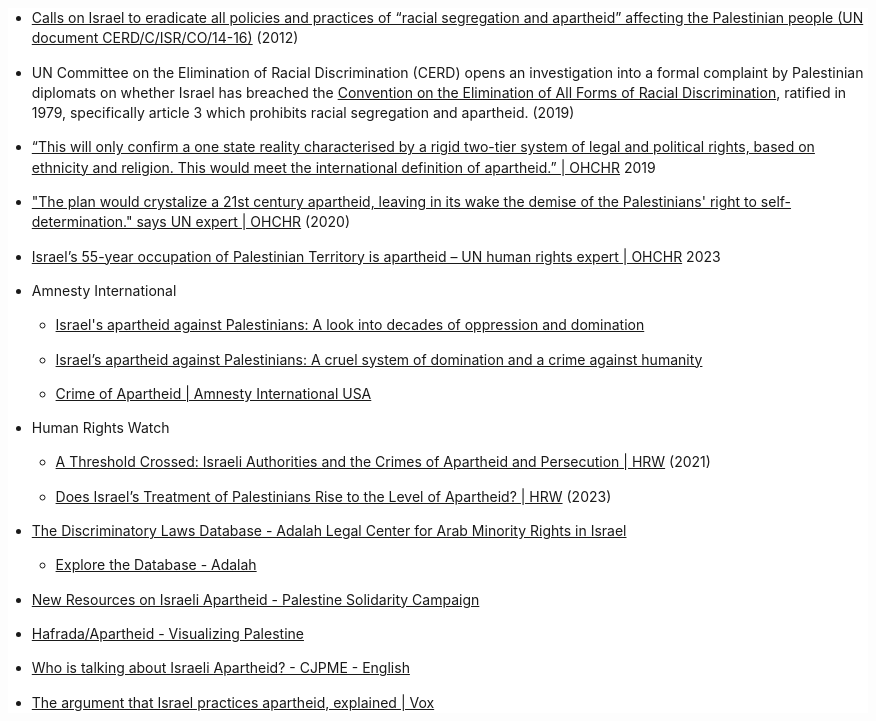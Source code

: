   * [Calls on Israel to eradicate all policies and practices of “racial segregation and apartheid” affecting the Palestinian people (UN document CERD/C/ISR/CO/14-16)](http://www2.ohchr.org/english/bodies/cerd/docs/CERD.C.ISR.CO.14-16.pdf) (2012)
  
  * UN Committee on the Elimination of Racial Discrimination (CERD) opens an investigation into a formal complaint by Palestinian diplomats on whether Israel has breached the [Convention on the Elimination of All Forms of Racial Discrimination](http://www.ohchr.org/EN/ProfessionalInterest/Pages/CERD.aspx), ratified in 1979, specifically article 3 which prohibits racial segregation and apartheid. (2019)
  
  * [“This will only confirm a one state reality characterised by a rigid two-tier system of legal and political rights, based on ethnicity and religion. This would meet the international definition of apartheid.” | OHCHR](https://www.ohchr.org/en/press-releases/2019/11/israeli-settlements-un-expert-condemns-us-decision-jettison-international) 2019
  
  * [&#34;The plan would crystalize a 21st century apartheid, leaving in its wake the demise of the Palestinians&#39; right to self-determination.&#34; says UN expert | OHCHR](https://www.ohchr.org/en/press-releases/2020/05/israeli-annexation-plans-would-lead-cascade-bad-human-rights-consequences?LangID=E&NewsID=25857) (2020)
  
  * [Israel’s 55-year occupation of Palestinian Territory is apartheid – UN human rights expert | OHCHR](https://www.ohchr.org/en/press-releases/2022/03/israels-55-year-occupation-palestinian-territory-apartheid-un-human-rights) 2023

* Amnesty International
  
  * [Israel&#39;s apartheid against Palestinians: A look into decades of oppression and domination](https://www.amnesty.org/en/latest/campaigns/2022/02/israels-system-of-apartheid/)
  
  * [Israel’s apartheid against Palestinians: A cruel system of domination and a crime against humanity](https://www.amnesty.org/en/latest/news/2022/02/israels-apartheid-against-palestinians-a-cruel-system-of-domination-and-a-crime-against-humanity/)
  
  * [Crime of Apartheid | Amnesty International USA](https://www.amnestyusa.org/campaigns/end-apartheid/)

* Human Rights Watch
  
  * [A Threshold Crossed: Israeli Authorities and the Crimes of Apartheid and Persecution | HRW](https://www.hrw.org/report/2021/04/27/threshold-crossed/israeli-authorities-and-crimes-apartheid-and-persecution) (2021)
  
  * [Does Israel’s Treatment of Palestinians Rise to the Level of Apartheid? | HRW](https://www.hrw.org/news/2023/12/05/does-israels-treatment-palestinians-rise-level-apartheid) (2023)

* [The Discriminatory Laws Database - Adalah Legal Center for Arab Minority Rights in Israel](https://www.adalah.org/en/content/view/7771)
  
  * [Explore the Database - Adalah](https://www.adalah.org/en/law/index)

* [New Resources on Israeli Apartheid - Palestine Solidarity Campaign](https://palestinecampaign.org/news/new-resources-on-israeli-apartheid/)

* [Hafrada/Apartheid - Visualizing Palestine](https://visualizingpalestine.org/visual/hafrada-apartheid/)

* [Who is talking about Israeli Apartheid? - CJPME - English](https://www.cjpme.org/apartheid_list)

* [The argument that Israel practices apartheid, explained | Vox](https://www.vox.com/23924319/israel-palestine-apartheid-meaning-history-debate)
